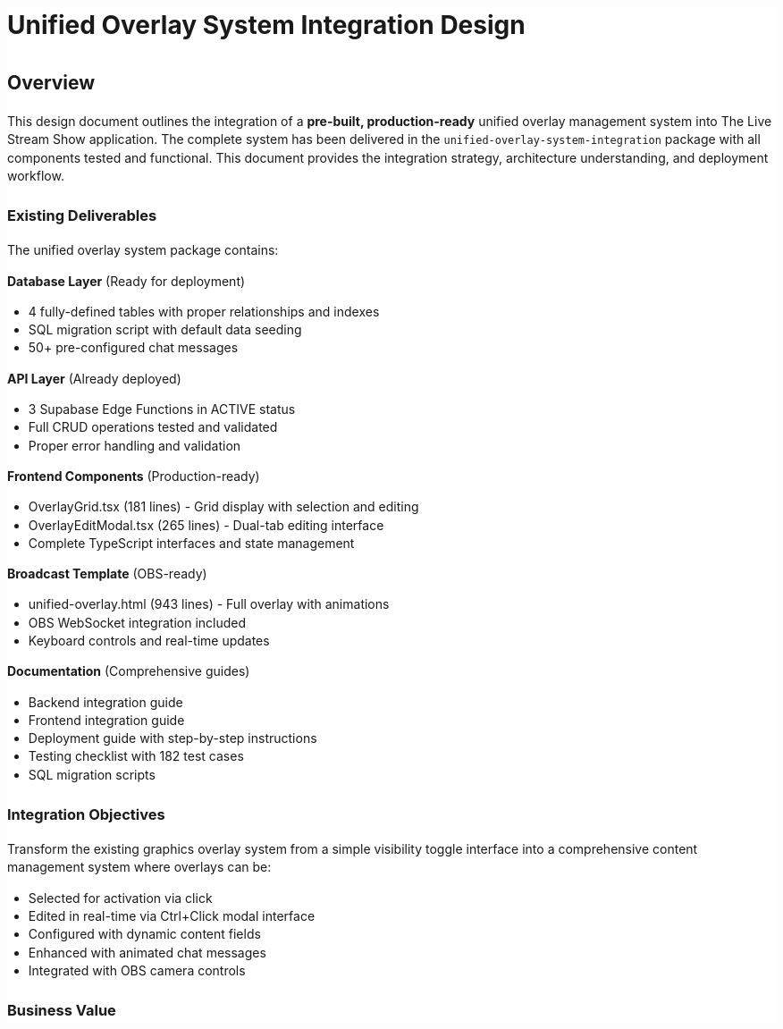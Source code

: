 # Unified Overlay System Integration Design

## Overview

This design document outlines the integration of a **pre-built, production-ready** unified overlay management system into The Live Stream Show application. The complete system has been delivered in the `unified-overlay-system-integration` package with all components tested and functional. This document provides the integration strategy, architecture understanding, and deployment workflow.

### Existing Deliverables

The unified overlay system package contains:

**Database Layer** (Ready for deployment)
- 4 fully-defined tables with proper relationships and indexes
- SQL migration script with default data seeding
- 50+ pre-configured chat messages

**API Layer** (Already deployed)
- 3 Supabase Edge Functions in ACTIVE status
- Full CRUD operations tested and validated
- Proper error handling and validation

**Frontend Components** (Production-ready)
- OverlayGrid.tsx (181 lines) - Grid display with selection and editing
- OverlayEditModal.tsx (265 lines) - Dual-tab editing interface
- Complete TypeScript interfaces and state management

**Broadcast Template** (OBS-ready)
- unified-overlay.html (943 lines) - Full overlay with animations
- OBS WebSocket integration included
- Keyboard controls and real-time updates

**Documentation** (Comprehensive guides)
- Backend integration guide
- Frontend integration guide
- Deployment guide with step-by-step instructions
- Testing checklist with 182 test cases
- SQL migration scripts

### Integration Objectives

Transform the existing graphics overlay system from a simple visibility toggle interface into a comprehensive content management system where overlays can be:
- Selected for activation via click
- Edited in real-time via Ctrl+Click modal interface
- Configured with dynamic content fields
- Enhanced with animated chat messages
- Integrated with OBS camera controls

### Business Value
